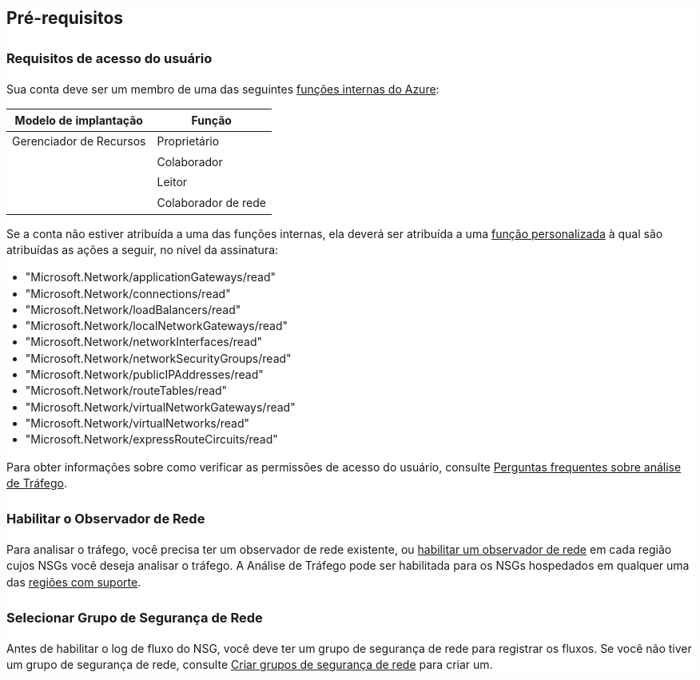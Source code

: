 ## <a name="prerequisites"></a>Pré-requisitos

### <a name="user-access-requirements"></a>Requisitos de acesso do usuário

Sua conta deve ser um membro de uma das seguintes [funções internas do Azure](../role-based-access-control/built-in-roles.md?toc=%2fazure%2fnetwork-watcher%2ftoc.json):

|Modelo de implantação   | Função                   |
|---------          |---------               |
|Gerenciador de Recursos   | Proprietário                  |
|                   | Colaborador            |
|                   | Leitor                 |
|                   | Colaborador de rede    |

Se a conta não estiver atribuída a uma das funções internas, ela deverá ser atribuída a uma [função personalizada](../role-based-access-control/custom-roles.md?toc=%2fazure%2fnetwork-watcher%2ftoc.json) à qual são atribuídas as ações a seguir, no nível da assinatura:

- "Microsoft.Network/applicationGateways/read"
- "Microsoft.Network/connections/read"
- "Microsoft.Network/loadBalancers/read"
- "Microsoft.Network/localNetworkGateways/read"
- "Microsoft.Network/networkInterfaces/read"
- "Microsoft.Network/networkSecurityGroups/read"
- "Microsoft.Network/publicIPAddresses/read"
- "Microsoft.Network/routeTables/read"
- "Microsoft.Network/virtualNetworkGateways/read"
- "Microsoft.Network/virtualNetworks/read"
- "Microsoft.Network/expressRouteCircuits/read"

Para obter informações sobre como verificar as permissões de acesso do usuário, consulte [Perguntas frequentes sobre análise de Tráfego](traffic-analytics-faq.md).

### <a name="enable-network-watcher"></a>Habilitar o Observador de Rede

Para analisar o tráfego, você precisa ter um observador de rede existente, ou [habilitar um observador de rede](network-watcher-create.md) em cada região cujos NSGs você deseja analisar o tráfego. A Análise de Tráfego pode ser habilitada para os NSGs hospedados em qualquer uma das [regiões com suporte](#supported-regions-nsg).

### <a name="select-a-network-security-group"></a>Selecionar Grupo de Segurança de Rede

Antes de habilitar o log de fluxo do NSG, você deve ter um grupo de segurança de rede para registrar os fluxos. Se você não tiver um grupo de segurança de rede, consulte [Criar grupos de segurança de rede](../virtual-network/manage-network-security-group.md#create-a-network-security-group) para criar um.
